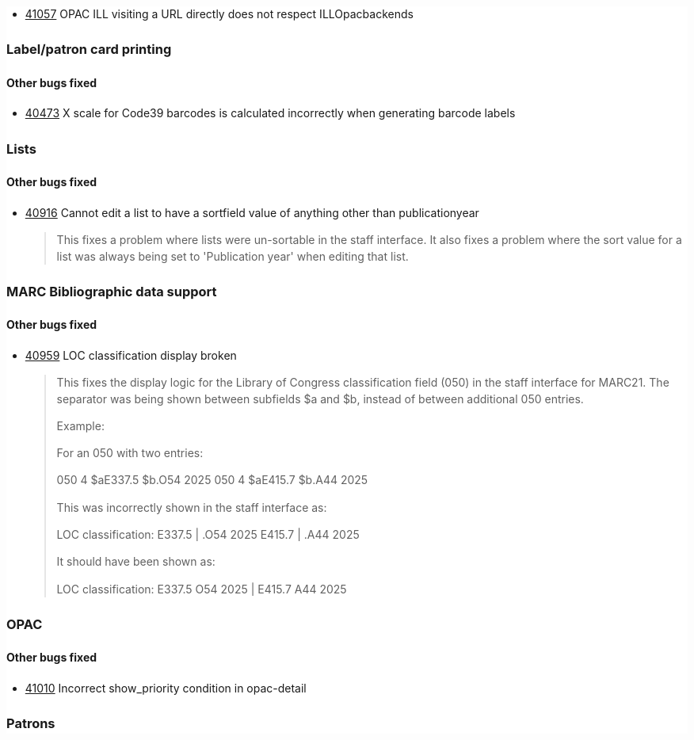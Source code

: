 - [41057](https://bugs.koha-community.org/bugzilla3/show_bug.cgi?id=41057) OPAC ILL visiting a URL directly does not respect ILLOpacbackends

### Label/patron card printing

#### Other bugs fixed

- [40473](https://bugs.koha-community.org/bugzilla3/show_bug.cgi?id=40473) X scale for Code39 barcodes is calculated incorrectly when generating barcode labels

### Lists

#### Other bugs fixed

- [40916](https://bugs.koha-community.org/bugzilla3/show_bug.cgi?id=40916) Cannot edit a list to have a sortfield value of anything other than publicationyear
  >This fixes a problem where lists were un-sortable in the staff interface. It also fixes a problem where the sort value for a list was always being set to 'Publication year' when editing that list.

### MARC Bibliographic data support

#### Other bugs fixed

- [40959](https://bugs.koha-community.org/bugzilla3/show_bug.cgi?id=40959) LOC classification display broken
  >This fixes the display logic for the Library of Congress classification field (050) in the staff interface for MARC21. The separator was being shown between subfields $a and $b, instead of between additional 050 entries.
  >
  >Example: 
  >
  >For an 050 with two entries: 
  >
  > 050  4 $aE337.5 $b.O54 2025
  > 050  4 $aE415.7 $b.A44 2025
  >
  >This was incorrectly shown in the staff interface as:
  >
  > LOC classification: E337.5 | .O54 2025 E415.7 | .A44 2025
  >
  >It should have been shown as:
  >
  >  LOC classification: E337.5 O54 2025 | E415.7 A44 2025

### OPAC

#### Other bugs fixed

- [41010](https://bugs.koha-community.org/bugzilla3/show_bug.cgi?id=41010) Incorrect show_priority condition in opac-detail

### Patrons
